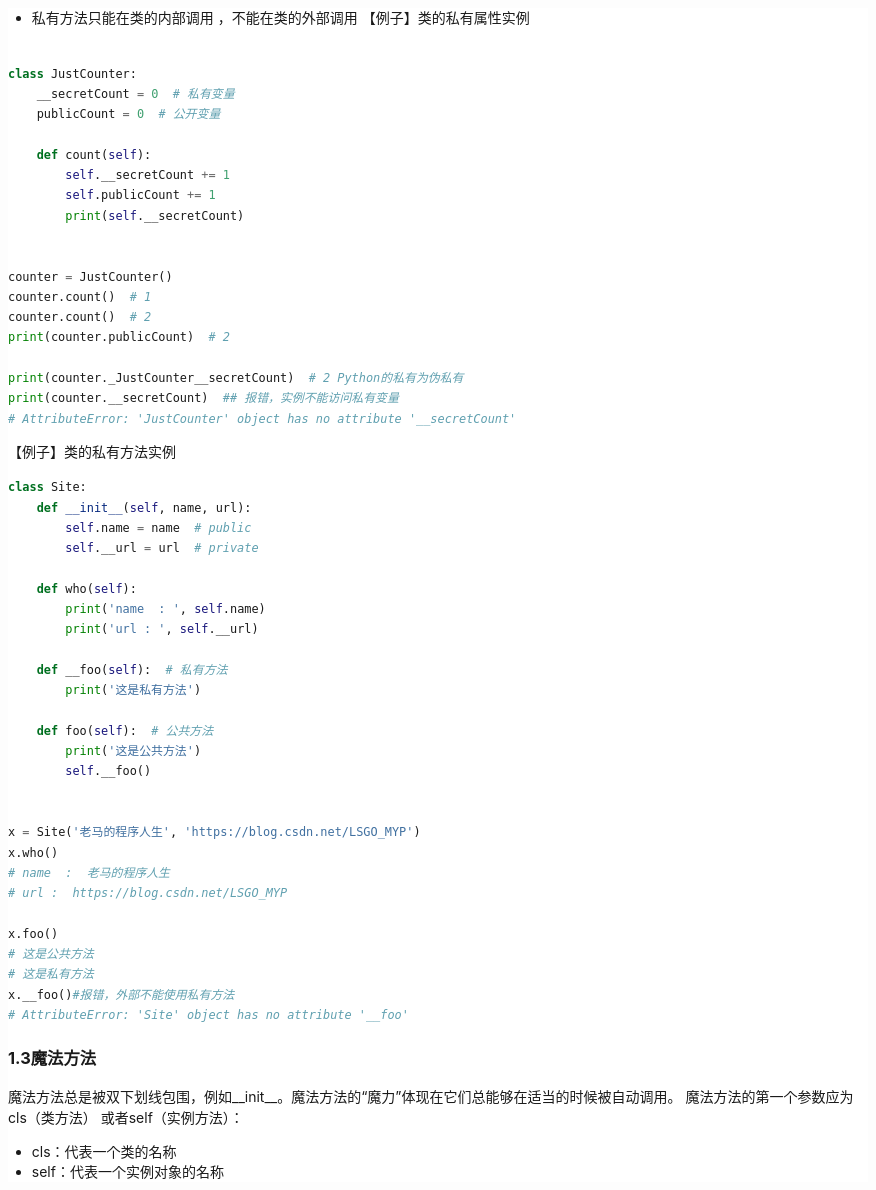 - 私有方法只能在类的内部调用 ，不能在类的外部调用
【例子】类的私有属性实例
```python

class JustCounter:
    __secretCount = 0  # 私有变量
    publicCount = 0  # 公开变量

    def count(self):
        self.__secretCount += 1
        self.publicCount += 1
        print(self.__secretCount)


counter = JustCounter()
counter.count()  # 1
counter.count()  # 2
print(counter.publicCount)  # 2

print(counter._JustCounter__secretCount)  # 2 Python的私有为伪私有
print(counter.__secretCount)  ## 报错，实例不能访问私有变量
# AttributeError: 'JustCounter' object has no attribute '__secretCount'
```
【例子】类的私有方法实例
```python
class Site:
    def __init__(self, name, url):
        self.name = name  # public
        self.__url = url  # private

    def who(self):
        print('name  : ', self.name)
        print('url : ', self.__url)

    def __foo(self):  # 私有方法
        print('这是私有方法')

    def foo(self):  # 公共方法
        print('这是公共方法')
        self.__foo()


x = Site('老马的程序人生', 'https://blog.csdn.net/LSGO_MYP')
x.who()
# name  :  老马的程序人生
# url :  https://blog.csdn.net/LSGO_MYP

x.foo()
# 这是公共方法
# 这是私有方法
x.__foo()#报错，外部不能使用私有方法
# AttributeError: 'Site' object has no attribute '__foo'
```
### 1.3魔法方法
魔法方法总是被双下划线包围，例如__init__。魔法方法的“魔力”体现在它们总能够在适当的时候被自动调用。
魔法方法的第一个参数应为cls（类方法） 或者self（实例方法）：
- cls：代表一个类的名称
- self：代表一个实例对象的名称
